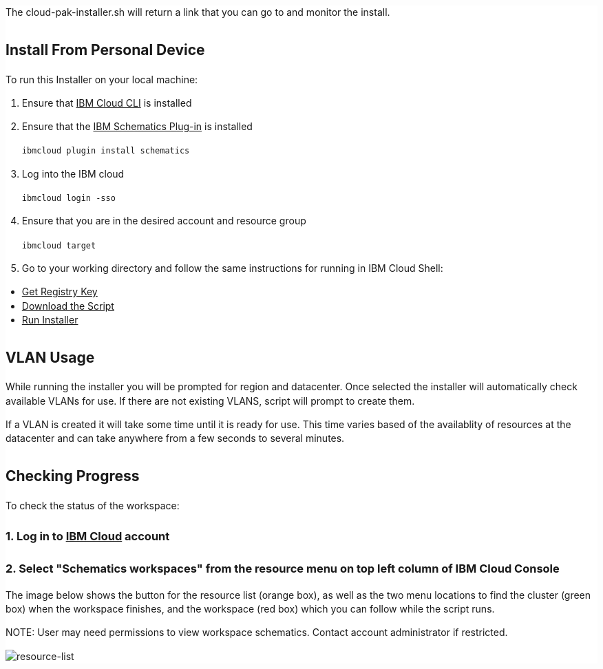 The cloud-pak-installer.sh will return a link that you can go to and monitor the install.

## Install From Personal Device

To run this Installer on your local machine:

1. Ensure that [IBM Cloud CLI](https://cloud.ibm.com/docs/cli?topic=cli-install-ibmcloud-cli) is installed

2. Ensure that the [IBM Schematics Plug-in](https://cloud.ibm.com/docs/schematics?topic=schematics-setup-cli) is installed

   `ibmcloud plugin install schematics`
  
3. Log into the IBM cloud

   `ibmcloud login -sso`
   
4. Ensure that you are in the desired account and resource group

   `ibmcloud target`

5. Go to your working directory and follow the same instructions for running in IBM Cloud Shell:

- [Get Registry Key](#get-registry-key)
- [Download the Script](#download-the-script)
- [Run Installer](#run-installer)

## VLAN Usage

While running the installer you will be prompted for region and datacenter. Once selected the installer will automatically check available VLANs for use.  If there are not existing VLANS, script will prompt to create them.

If a VLAN is created it will take some time until it is ready for use. This time varies based of the availablity of resources at the datacenter and can take anywhere from a few seconds to several minutes.

## Checking Progress

To check the status of the workspace:

### 1. Log in to [IBM Cloud](http://cloud.ibm.com) account
### 2. Select "Schematics workspaces" from the resource menu on top left column of IBM Cloud Console

The image below shows the button for the resource list (orange box), as well as the two menu locations to find the cluster (green box) when the workspace finishes, and the workspace (red box) which you can follow while the script runs. 

NOTE: User may need permissions to view workspace schematics. Contact account administrator if restricted.

![resource-list](./images/resource-list.png)
